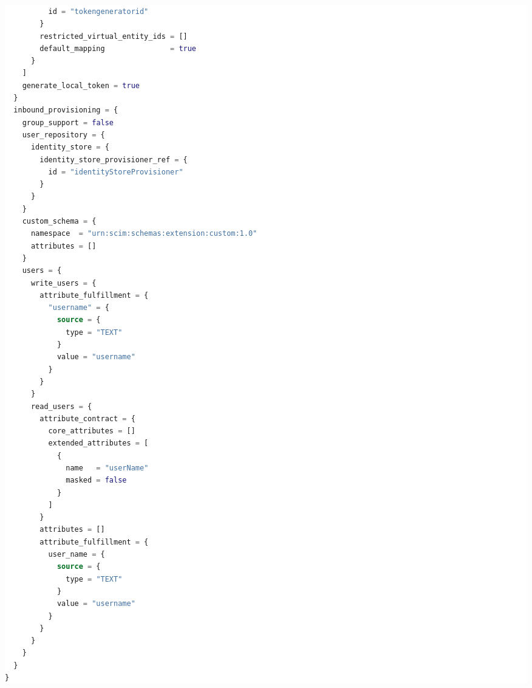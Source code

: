 ```terraform
          id = "tokengeneratorid"
        }
        restricted_virtual_entity_ids = []
        default_mapping               = true
      }
    ]
    generate_local_token = true
  }
  inbound_provisioning = {
    group_support = false
    user_repository = {
      identity_store = {
        identity_store_provisioner_ref = {
          id = "identityStoreProvisioner"
        }
      }
    }
    custom_schema = {
      namespace  = "urn:scim:schemas:extension:custom:1.0"
      attributes = []
    }
    users = {
      write_users = {
        attribute_fulfillment = {
          "username" = {
            source = {
              type = "TEXT"
            }
            value = "username"
          }
        }
      }
      read_users = {
        attribute_contract = {
          core_attributes = []
          extended_attributes = [
            {
              name   = "userName"
              masked = false
            }
          ]
        }
        attributes = []
        attribute_fulfillment = {
          user_name = {
            source = {
              type = "TEXT"
            }
            value = "username"
          }
        }
      }
    }
  }
}
```
